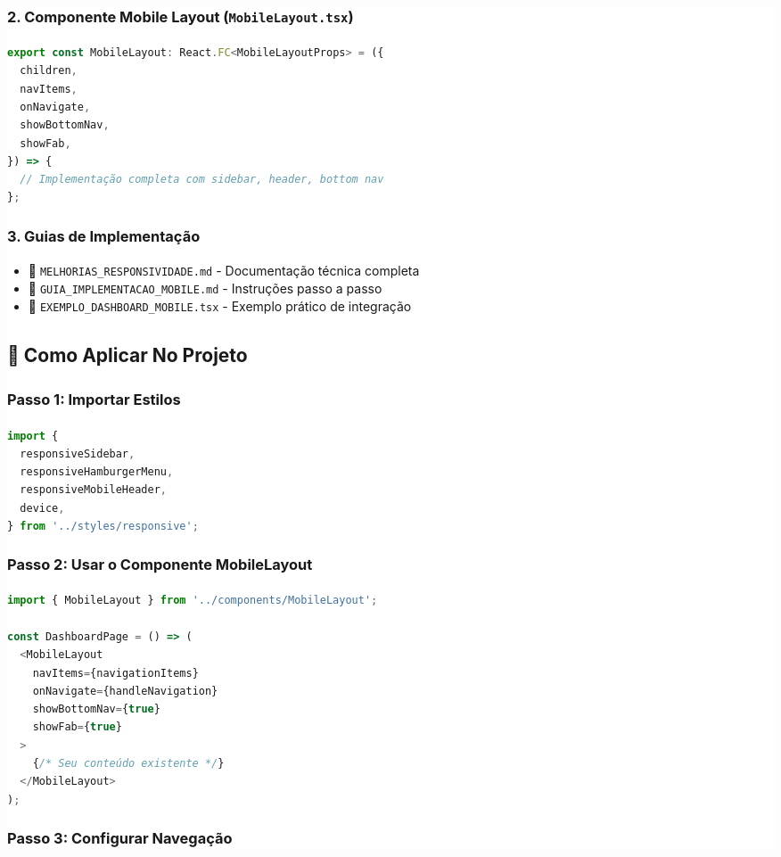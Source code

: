 ### **2. Componente Mobile Layout (`MobileLayout.tsx`)**

```typescript
export const MobileLayout: React.FC<MobileLayoutProps> = ({
  children,
  navItems,
  onNavigate,
  showBottomNav,
  showFab,
}) => {
  // Implementação completa com sidebar, header, bottom nav
};
```

### **3. Guias de Implementação**

- 📖 `MELHORIAS_RESPONSIVIDADE.md` - Documentação técnica completa
- 📖 `GUIA_IMPLEMENTACAO_MOBILE.md` - Instruções passo a passo
- 📖 `EXEMPLO_DASHBOARD_MOBILE.tsx` - Exemplo prático de integração

## 🎯 Como Aplicar No Projeto

### **Passo 1: Importar Estilos**

```typescript
import {
  responsiveSidebar,
  responsiveHamburgerMenu,
  responsiveMobileHeader,
  device,
} from '../styles/responsive';
```

### **Passo 2: Usar o Componente MobileLayout**

```typescript
import { MobileLayout } from '../components/MobileLayout';

const DashboardPage = () => (
  <MobileLayout
    navItems={navigationItems}
    onNavigate={handleNavigation}
    showBottomNav={true}
    showFab={true}
  >
    {/* Seu conteúdo existente */}
  </MobileLayout>
);
```

### **Passo 3: Configurar Navegação**

